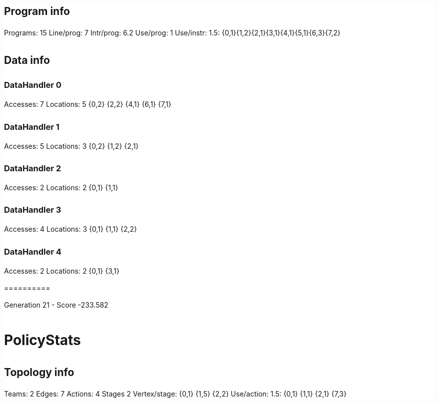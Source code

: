 ## Program info
Programs:	15
Line/prog:	7
Intr/prog:	6.2
Use/prog:	1
Use/instr:	1.5: {0,1}{1,2}{2,1}{3,1}{4,1}{5,1}{6,3}{7,2}

## Data info

### DataHandler 0
Accesses:	7
Locations:	5
{0,2} {2,2} {4,1} {6,1} {7,1} 

### DataHandler 1
Accesses:	5
Locations:	3
{0,2} {1,2} {2,1} 

### DataHandler 2
Accesses:	2
Locations:	2
{0,1} {1,1} 

### DataHandler 3
Accesses:	4
Locations:	3
{0,1} {1,1} {2,2} 

### DataHandler 4
Accesses:	2
Locations:	2
{0,1} {3,1} 


==========

Generation 21 - Score -233.582

# PolicyStats
## Topology info
Teams:		2
Edges:		7
Actions:	4
Stages		2
Vertex/stage:	{0,1} {1,5} {2,2} 
Use/action:	1.5: {0,1} {1,1} {2,1} {7,3} 
